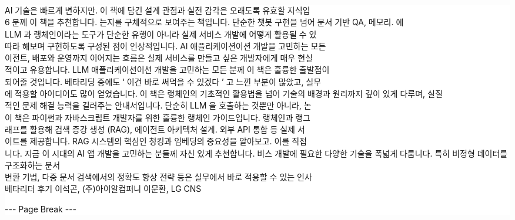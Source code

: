 AI   기술은   빠르게   변하지만.   이   책에   담긴   설계   관점과   실전   감각은   오래도록   유효할   지식입   
6 
분께   이   책을   추천합니다. 
는지를   구체적으로   보여주는   책입니다.   단순한   챗봇   구현을   넘어   문서   기반   QA,   메모리.   에   
LLM 과   랭체인이라는   도구가   단순한   유행이   아니라   실제   서비스   개발에   어떻게   활용될   수   있   
따라   해보며   구현하도록   구성된   점이   인상적입니다.   AI   애플리케이션이션   개발을   고민하는   모든   
이전트,   배포와   운영까지   이어지는   흐름은   실제   서비스를   만들고   싶은   개발자에게   매우   현실   
적이고   유용합니다.   LLM   애플리케이션이션   개발을   고민하는   모든   분께   이   책은   훌륭한   출발점이   
되어줄   것입니다.   베타리딩   중에도   ‘ 이건   바로   써먹을   수   있겠다 ’ 고   느낀   부분이   많았고,   실무   
에   적용할   아이디어도   많이   얻었습니다. 
이   책은   랭체인의   기초적인   활용법을   넘어   기술의   배경과   원리까지   깊이   있게   다루며,   실질   
적인   문제   해결   능력을   길러주는   안내서입니다.   단순히   LLM 을   호출하는   것뿐만   아니라,   논   
이   책은   파이썬과   자바스크립트   개발자를   위한   훌륭한   랭체인   가이드입니다.   랭체인과   랭그   
래프를   활용해   검색   증강   생성   (RAG),   에이전트   아키텍처   설계.   외부   API   통합   등   실제   서   
이트를   제공합니다.   RAG   시스템의   핵심인   청킹과   임베딩의   중요성을   알아보고.   이를   직접   
니다.   지금   이   시대의   AI   앱   개발을   고민하는   분들께   자신   있게   추천합니다. 
비스   개발에   필요한   다양한   기술을   폭넓게   다룹니다.   특히   비정형   데이터를   구조화하는   문서   
변환   기법,   다중   문서   검색에서의   정확도   향상   전략   등은   실무에서   바로   적용할   수   있는   인사   
베타리더   후기 
이석곤,   (주)아이알컴퍼니 
이문환,   LG   CNS 


--- Page Break ---

